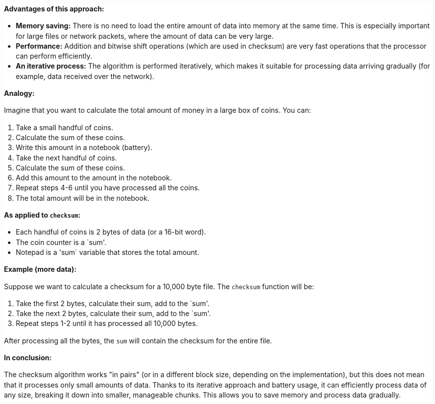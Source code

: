 **Advantages of this approach:**

* **Memory saving:** There is no need to load the entire amount of data into memory at the same time. This is especially important for large files or network packets, where the amount of data can be very large.
* **Performance:** Addition and bitwise shift operations (which are used in checksum) are very fast operations that the processor can perform efficiently.
* **An iterative process:** The algorithm is performed iteratively, which makes it suitable for processing data arriving gradually (for example, data received over the network).

**Analogy:**

Imagine that you want to calculate the total amount of money in a large box of coins. You can:

1. Take a small handful of coins.
2. Calculate the sum of these coins.
3. Write this amount in a notebook (battery).
4. Take the next handful of coins.
5. Calculate the sum of these coins.
6. Add this amount to the amount in the notebook.
7. Repeat steps 4-6 until you have processed all the coins.
8. The total amount will be in the notebook.

**As applied to `checksum`:**

* Each handful of coins is 2 bytes of data (or a 16-bit word).
* The coin counter is a `sum'.
* Notepad is a 'sum` variable that stores the total amount.

**Example (more data):**

Suppose we want to calculate a checksum for a 10,000 byte file. The `checksum` function will be:

1. Take the first 2 bytes, calculate their sum, add to the `sum'.
2. Take the next 2 bytes, calculate their sum, add to the `sum'.
3. Repeat steps 1-2 until it has processed all 10,000 bytes.

After processing all the bytes, the `sum` will contain the checksum for the entire file.

**In conclusion:**

The checksum algorithm works "in pairs" (or in a different block size, depending on the implementation), but this does not mean that it processes only small amounts of data. Thanks to its iterative approach and battery usage, it can efficiently process data of any size, breaking it down into smaller, manageable chunks. This allows you to save memory and process data gradually.